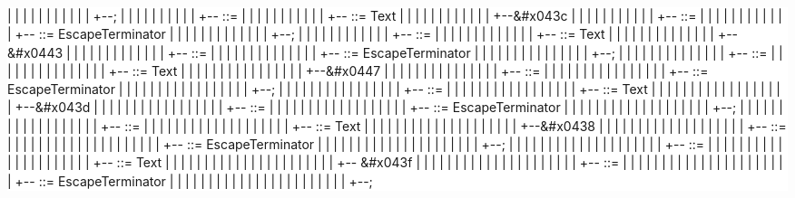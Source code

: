 |  |  |  |  |  |  |  |  |  |  |  +--\;
|  |  |  |  |  |  |  |  |  |  +--<text-chunk-list> ::= <text-chunk> <text-chunk-list>
|  |  |  |  |  |  |  |  |  |  |  +--<text-chunk> ::= Text
|  |  |  |  |  |  |  |  |  |  |  |  +--&#x043c
|  |  |  |  |  |  |  |  |  |  |  +--<text-chunk-list> ::= <text-chunk> <text-chunk-list>
|  |  |  |  |  |  |  |  |  |  |  |  +--<text-chunk> ::= EscapeTerminator
|  |  |  |  |  |  |  |  |  |  |  |  |  +--\;
|  |  |  |  |  |  |  |  |  |  |  |  +--<text-chunk-list> ::= <text-chunk> <text-chunk-list>
|  |  |  |  |  |  |  |  |  |  |  |  |  +--<text-chunk> ::= Text
|  |  |  |  |  |  |  |  |  |  |  |  |  |  +--&#x0443
|  |  |  |  |  |  |  |  |  |  |  |  |  +--<text-chunk-list> ::= <text-chunk> <text-chunk-list>
|  |  |  |  |  |  |  |  |  |  |  |  |  |  +--<text-chunk> ::= EscapeTerminator
|  |  |  |  |  |  |  |  |  |  |  |  |  |  |  +--\;
|  |  |  |  |  |  |  |  |  |  |  |  |  |  +--<text-chunk-list> ::= <text-chunk> <text-chunk-list>
|  |  |  |  |  |  |  |  |  |  |  |  |  |  |  +--<text-chunk> ::= Text
|  |  |  |  |  |  |  |  |  |  |  |  |  |  |  |  +--&#x0447
|  |  |  |  |  |  |  |  |  |  |  |  |  |  |  +--<text-chunk-list> ::= <text-chunk> <text-chunk-list>
|  |  |  |  |  |  |  |  |  |  |  |  |  |  |  |  +--<text-chunk> ::= EscapeTerminator
|  |  |  |  |  |  |  |  |  |  |  |  |  |  |  |  |  +--\;
|  |  |  |  |  |  |  |  |  |  |  |  |  |  |  |  +--<text-chunk-list> ::= <text-chunk> <text-chunk-list>
|  |  |  |  |  |  |  |  |  |  |  |  |  |  |  |  |  +--<text-chunk> ::= Text
|  |  |  |  |  |  |  |  |  |  |  |  |  |  |  |  |  |  +--&#x043d
|  |  |  |  |  |  |  |  |  |  |  |  |  |  |  |  |  +--<text-chunk-list> ::= <text-chunk> <text-chunk-list>
|  |  |  |  |  |  |  |  |  |  |  |  |  |  |  |  |  |  +--<text-chunk> ::= EscapeTerminator
|  |  |  |  |  |  |  |  |  |  |  |  |  |  |  |  |  |  |  +--\;
|  |  |  |  |  |  |  |  |  |  |  |  |  |  |  |  |  |  +--<text-chunk-list> ::= <text-chunk> <text-chunk-list>
|  |  |  |  |  |  |  |  |  |  |  |  |  |  |  |  |  |  |  +--<text-chunk> ::= Text
|  |  |  |  |  |  |  |  |  |  |  |  |  |  |  |  |  |  |  |  +--&#x0438
|  |  |  |  |  |  |  |  |  |  |  |  |  |  |  |  |  |  |  +--<text-chunk-list> ::= <text-chunk> <text-chunk-list>
|  |  |  |  |  |  |  |  |  |  |  |  |  |  |  |  |  |  |  |  +--<text-chunk> ::= EscapeTerminator
|  |  |  |  |  |  |  |  |  |  |  |  |  |  |  |  |  |  |  |  |  +--\;
|  |  |  |  |  |  |  |  |  |  |  |  |  |  |  |  |  |  |  |  +--<text-chunk-list> ::= <text-chunk> <text-chunk-list>
|  |  |  |  |  |  |  |  |  |  |  |  |  |  |  |  |  |  |  |  |  +--<text-chunk> ::= Text
|  |  |  |  |  |  |  |  |  |  |  |  |  |  |  |  |  |  |  |  |  |  +-- &#x043f
|  |  |  |  |  |  |  |  |  |  |  |  |  |  |  |  |  |  |  |  |  +--<text-chunk-list> ::= <text-chunk> <text-chunk-list>
|  |  |  |  |  |  |  |  |  |  |  |  |  |  |  |  |  |  |  |  |  |  +--<text-chunk> ::= EscapeTerminator
|  |  |  |  |  |  |  |  |  |  |  |  |  |  |  |  |  |  |  |  |  |  |  +--\;